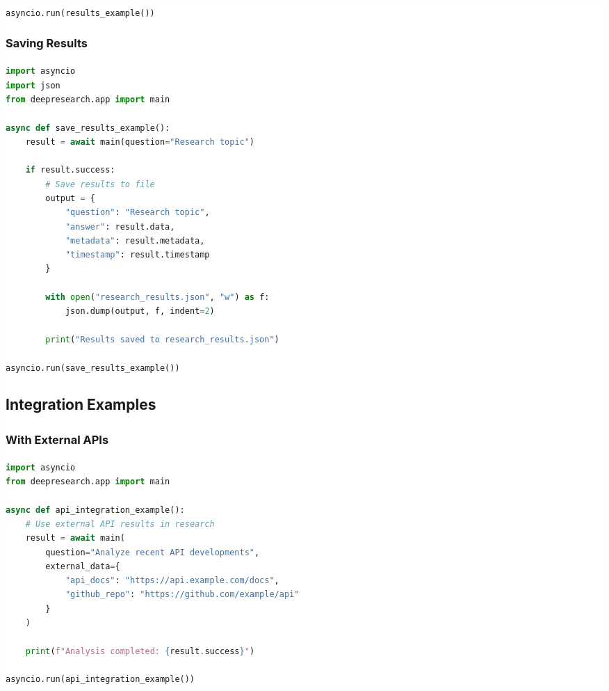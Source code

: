 ```python
asyncio.run(results_example())
```

### Saving Results
```python
import asyncio
import json
from deepresearch.app import main

async def save_results_example():
    result = await main(question="Research topic")

    if result.success:
        # Save results to file
        output = {
            "question": "Research topic",
            "answer": result.data,
            "metadata": result.metadata,
            "timestamp": result.timestamp
        }

        with open("research_results.json", "w") as f:
            json.dump(output, f, indent=2)

        print("Results saved to research_results.json")

asyncio.run(save_results_example())
```

## Integration Examples

### With External APIs
```python
import asyncio
from deepresearch.app import main

async def api_integration_example():
    # Use external API results in research
    result = await main(
        question="Analyze recent API developments",
        external_data={
            "api_docs": "https://api.example.com/docs",
            "github_repo": "https://github.com/example/api"
        }
    )

    print(f"Analysis completed: {result.success}")

asyncio.run(api_integration_example())
```
